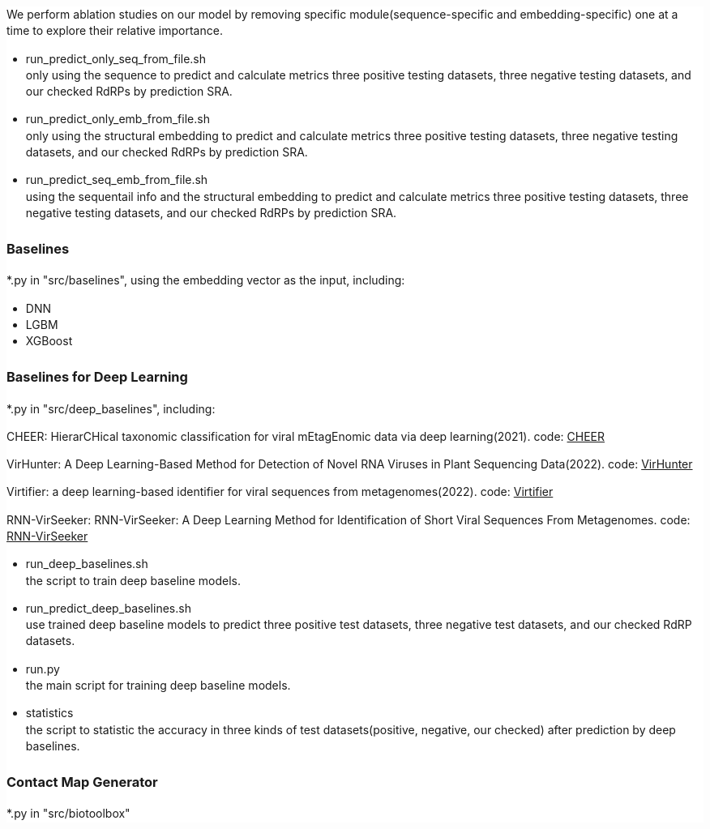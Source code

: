
We perform ablation studies on our model by removing specific module(sequence-specific and embedding-specific) one at a time to explore their relative importance.

* run_predict_only_seq_from_file.sh    
  only using the sequence to predict and calculate metrics three positive testing datasets,  three negative testing datasets, and our checked RdRPs by prediction SRA.


* run_predict_only_emb_from_file.sh     
  only using the structural embedding to predict and calculate metrics three positive testing datasets,  three negative testing datasets, and our checked RdRPs by prediction SRA.


* run_predict_seq_emb_from_file.sh     
  using the sequentail info and the structural embedding to predict and calculate metrics three positive testing datasets,  three negative testing datasets, and our checked RdRPs by prediction SRA.


### Baselines
*.py in "src/baselines", using the <bos> embedding vector as the input,  including:
* DNN
* LGBM
* XGBoost


### Baselines for Deep Learning
*.py in "src/deep_baselines", including:

CHEER: HierarCHical taxonomic classification for viral mEtagEnomic data via deep learning(2021). code: <a href="https://github.com/KennthShang/CHEER" title="CHEER"> CHEER </a>

VirHunter: A Deep Learning-Based Method for Detection of Novel RNA Viruses in Plant Sequencing Data(2022). code: <a href="https://github.com/cbib/virhunter" title="VirHunter"> VirHunter </a>

Virtifier: a deep learning-based identifier for viral sequences from metagenomes(2022). code: <a href="https://github.com/crazyinter/Seq2Vec" title="Virtifier"> Virtifier </a>

RNN-VirSeeker: RNN-VirSeeker: A Deep Learning Method for Identification of Short Viral Sequences From Metagenomes.  code: <a href="https://github.com/crazyinter/RNN-VirSeeker" title="RNN-VirSeeker"> RNN-VirSeeker </a>

* run_deep_baselines.sh   
  the script to train deep baseline models.


* run_predict_deep_baselines.sh   
  use trained deep baseline models to predict three positive test datasets,  three negative test datasets, and our checked RdRP datasets.


* run.py     
  the main script for training deep baseline models.


* statistics    
  the script to statistic the accuracy in three kinds of test datasets(positive, negative, our checked) after prediction by deep baselines.

### Contact Map Generator
*.py in "src/biotoolbox"
